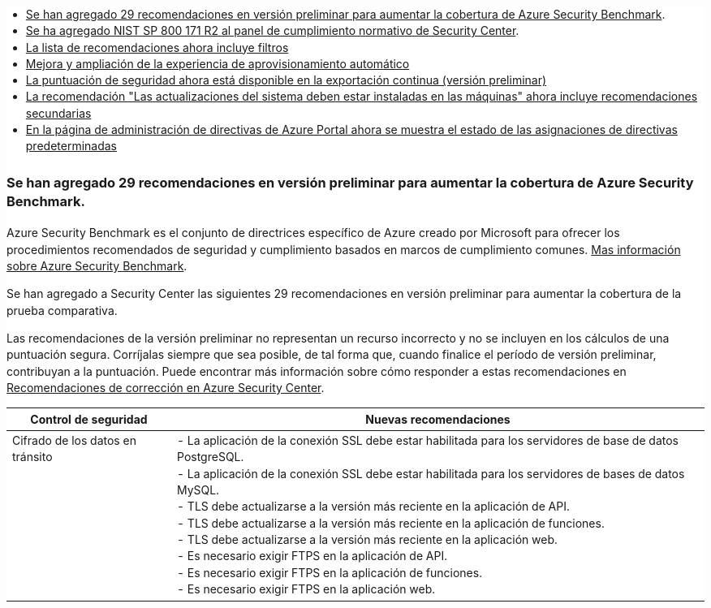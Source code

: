 - [Se han agregado 29 recomendaciones en versión preliminar para aumentar la cobertura de Azure Security Benchmark](#29-preview-recommendations-added-to-increase-coverage-of-azure-security-benchmark).
- [Se ha agregado NIST SP 800 171 R2 al panel de cumplimiento normativo de Security Center](#nist-sp-800-171-r2-added-to-security-centers-regulatory-compliance-dashboard).
- [La lista de recomendaciones ahora incluye filtros](#recommendations-list-now-includes-filters)
- [Mejora y ampliación de la experiencia de aprovisionamiento automático](#auto-provisioning-experience-improved-and-expanded)
- [La puntuación de seguridad ahora está disponible en la exportación continua (versión preliminar)](#secure-score-is-now-available-in-continuous-export-preview)
- [La recomendación "Las actualizaciones del sistema deben estar instaladas en las máquinas" ahora incluye recomendaciones secundarias](#system-updates-should-be-installed-on-your-machines-recommendation-now-includes-sub-recommendations)
- [En la página de administración de directivas de Azure Portal ahora se muestra el estado de las asignaciones de directivas predeterminadas](#policy-management-page-in-the-azure-portal-now-shows-status-of-default-policy-assignments)

### <a name="29-preview-recommendations-added-to-increase-coverage-of-azure-security-benchmark"></a>Se han agregado 29 recomendaciones en versión preliminar para aumentar la cobertura de Azure Security Benchmark.

Azure Security Benchmark es el conjunto de directrices específico de Azure creado por Microsoft para ofrecer los procedimientos recomendados de seguridad y cumplimiento basados en marcos de cumplimiento comunes. [Mas información sobre Azure Security Benchmark](../security/benchmarks/introduction.md).

Se han agregado a Security Center las siguientes 29 recomendaciones en versión preliminar para aumentar la cobertura de la prueba comparativa.

Las recomendaciones de la versión preliminar no representan un recurso incorrecto y no se incluyen en los cálculos de una puntuación segura. Corríjalas siempre que sea posible, de tal forma que, cuando finalice el período de versión preliminar, contribuyan a la puntuación. Puede encontrar más información sobre cómo responder a estas recomendaciones en [Recomendaciones de corrección en Azure Security Center](security-center-remediate-recommendations.md).

| Control de seguridad                     | Nuevas recomendaciones                                                                                                                                                                                                                                                                                                                                                                                                                                                                                                                                                                                                                                                                                                                                                                                                                                                                                                                  |
|--------------------------------------|--------------------------------------------------------------------------------------------------------------------------------------------------------------------------------------------------------------------------------------------------------------------------------------------------------------------------------------------------------------------------------------------------------------------------------------------------------------------------------------------------------------------------------------------------------------------------------------------------------------------------------------------------------------------------------------------------------------------------------------------------------------------------------------------------------------------------------------------------------------------------------------------------------------------------------------|
| Cifrado de los datos en tránsito              | - La aplicación de la conexión SSL debe estar habilitada para los servidores de base de datos PostgreSQL.<br>- La aplicación de la conexión SSL debe estar habilitada para los servidores de bases de datos MySQL.<br>- TLS debe actualizarse a la versión más reciente en la aplicación de API.<br>- TLS debe actualizarse a la versión más reciente en la aplicación de funciones.<br>- TLS debe actualizarse a la versión más reciente en la aplicación web.<br>- Es necesario exigir FTPS en la aplicación de API.<br>- Es necesario exigir FTPS en la aplicación de funciones.<br>- Es necesario exigir FTPS en la aplicación web.                                                                                                                                                                                                                                                                                                                                                                                                                           |
